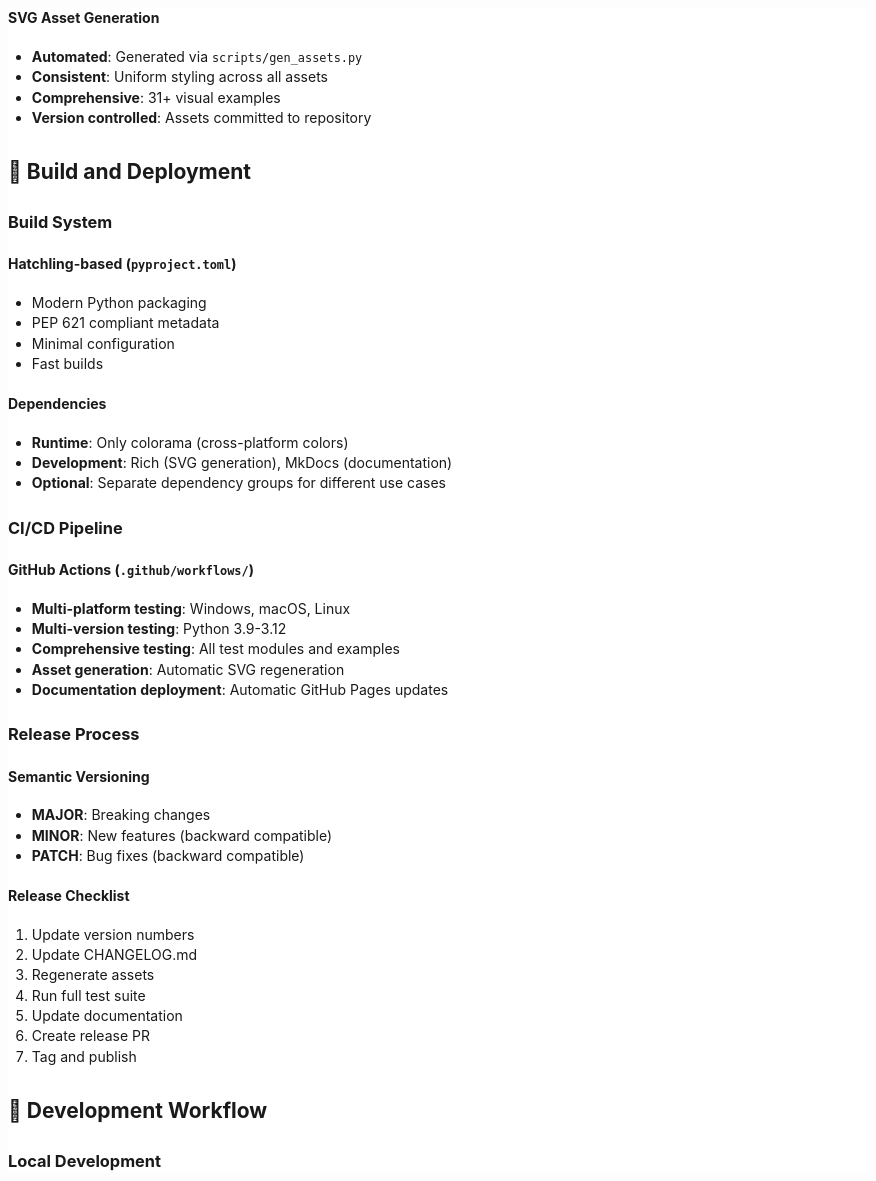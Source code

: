 #### SVG Asset Generation
- **Automated**: Generated via `scripts/gen_assets.py`
- **Consistent**: Uniform styling across all assets
- **Comprehensive**: 31+ visual examples
- **Version controlled**: Assets committed to repository

## 🚀 Build and Deployment

### Build System

#### **Hatchling-based** (`pyproject.toml`)
- Modern Python packaging
- PEP 621 compliant metadata
- Minimal configuration
- Fast builds

#### **Dependencies**
- **Runtime**: Only colorama (cross-platform colors)
- **Development**: Rich (SVG generation), MkDocs (documentation)
- **Optional**: Separate dependency groups for different use cases

### CI/CD Pipeline

#### **GitHub Actions** (`.github/workflows/`)
- **Multi-platform testing**: Windows, macOS, Linux
- **Multi-version testing**: Python 3.9-3.12
- **Comprehensive testing**: All test modules and examples
- **Asset generation**: Automatic SVG regeneration
- **Documentation deployment**: Automatic GitHub Pages updates

### Release Process

#### **Semantic Versioning**
- **MAJOR**: Breaking changes
- **MINOR**: New features (backward compatible)
- **PATCH**: Bug fixes (backward compatible)

#### **Release Checklist**
1. Update version numbers
2. Update CHANGELOG.md
3. Regenerate assets
4. Run full test suite
5. Update documentation
6. Create release PR
7. Tag and publish

## 🔧 Development Workflow

### Local Development
